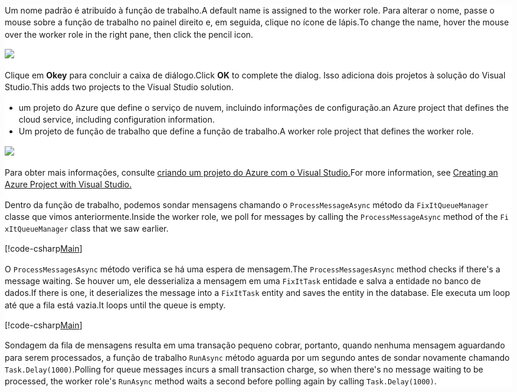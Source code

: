 <span data-ttu-id="d9d59-233">Um nome padrão é atribuído à função de trabalho.</span><span class="sxs-lookup"><span data-stu-id="d9d59-233">A default name is assigned to the worker role.</span></span> <span data-ttu-id="d9d59-234">Para alterar o nome, passe o mouse sobre a função de trabalho no painel direito e, em seguida, clique no ícone de lápis.</span><span class="sxs-lookup"><span data-stu-id="d9d59-234">To change the name, hover the mouse over the worker role in the right pane, then click the pencil icon.</span></span>

![](queue-centric-work-pattern/_static/image7.png)

<span data-ttu-id="d9d59-235">Clique em **Okey** para concluir a caixa de diálogo.</span><span class="sxs-lookup"><span data-stu-id="d9d59-235">Click **OK** to complete the dialog.</span></span> <span data-ttu-id="d9d59-236">Isso adiciona dois projetos à solução do Visual Studio.</span><span class="sxs-lookup"><span data-stu-id="d9d59-236">This adds two projects to the Visual Studio solution.</span></span>

- <span data-ttu-id="d9d59-237">um projeto do Azure que define o serviço de nuvem, incluindo informações de configuração.</span><span class="sxs-lookup"><span data-stu-id="d9d59-237">an Azure project that defines the cloud service, including configuration information.</span></span>
- <span data-ttu-id="d9d59-238">Um projeto de função de trabalho que define a função de trabalho.</span><span class="sxs-lookup"><span data-stu-id="d9d59-238">A worker role project that defines the worker role.</span></span>

![](queue-centric-work-pattern/_static/image8.png)

<span data-ttu-id="d9d59-239">Para obter mais informações, consulte [criando um projeto do Azure com o Visual Studio.](https://msdn.microsoft.com/library/windowsazure/ee405487.aspx)</span><span class="sxs-lookup"><span data-stu-id="d9d59-239">For more information, see [Creating an Azure Project with Visual Studio.](https://msdn.microsoft.com/library/windowsazure/ee405487.aspx)</span></span>

<span data-ttu-id="d9d59-240">Dentro da função de trabalho, podemos sondar mensagens chamando o `ProcessMessageAsync` método da `FixItQueueManager` classe que vimos anteriormente.</span><span class="sxs-lookup"><span data-stu-id="d9d59-240">Inside the worker role, we poll for messages by calling the `ProcessMessageAsync` method of the `FixItQueueManager` class that we saw earlier.</span></span>

[!code-csharp[Main](queue-centric-work-pattern/samples/sample3.cs?highlight=25)]

<span data-ttu-id="d9d59-241">O `ProcessMessagesAsync` método verifica se há uma espera de mensagem.</span><span class="sxs-lookup"><span data-stu-id="d9d59-241">The `ProcessMessagesAsync` method checks if there's a message waiting.</span></span> <span data-ttu-id="d9d59-242">Se houver um, ele desserializa a mensagem em uma `FixItTask` entidade e salva a entidade no banco de dados.</span><span class="sxs-lookup"><span data-stu-id="d9d59-242">If there is one, it deserializes the message into a `FixItTask` entity and saves the entity in the database.</span></span> <span data-ttu-id="d9d59-243">Ele executa um loop até que a fila está vazia.</span><span class="sxs-lookup"><span data-stu-id="d9d59-243">It loops until the queue is empty.</span></span>

[!code-csharp[Main](queue-centric-work-pattern/samples/sample4.cs)]

<span data-ttu-id="d9d59-244">Sondagem da fila de mensagens resulta em uma transação pequeno cobrar, portanto, quando nenhuma mensagem aguardando para serem processados, a função de trabalho `RunAsync` método aguarda por um segundo antes de sondar novamente chamando `Task.Delay(1000)`.</span><span class="sxs-lookup"><span data-stu-id="d9d59-244">Polling for queue messages incurs a small transaction charge, so when there's no message waiting to be processed, the worker role's `RunAsync` method waits a second before polling again by calling `Task.Delay(1000)`.</span></span>
